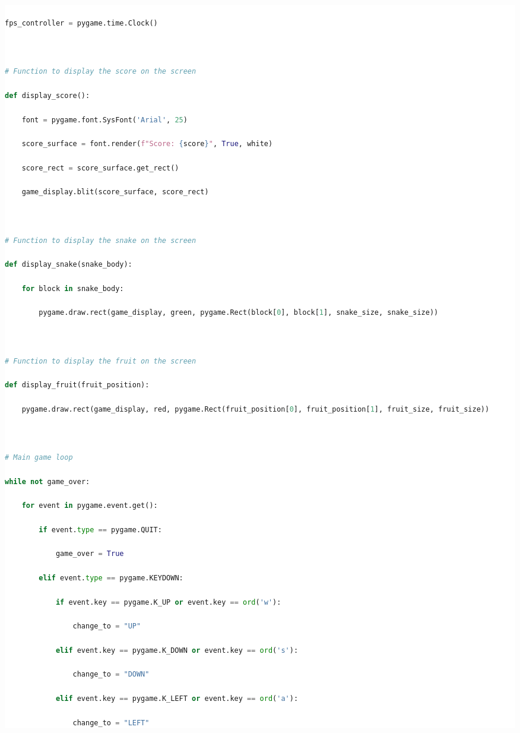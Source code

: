 ```python

fps_controller = pygame.time.Clock()



# Function to display the score on the screen

def display_score():

    font = pygame.font.SysFont('Arial', 25)

    score_surface = font.render(f"Score: {score}", True, white)

    score_rect = score_surface.get_rect()

    game_display.blit(score_surface, score_rect)



# Function to display the snake on the screen

def display_snake(snake_body):

    for block in snake_body:

        pygame.draw.rect(game_display, green, pygame.Rect(block[0], block[1], snake_size, snake_size))



# Function to display the fruit on the screen

def display_fruit(fruit_position):

    pygame.draw.rect(game_display, red, pygame.Rect(fruit_position[0], fruit_position[1], fruit_size, fruit_size))



# Main game loop

while not game_over:

    for event in pygame.event.get():

        if event.type == pygame.QUIT:

            game_over = True

        elif event.type == pygame.KEYDOWN:

            if event.key == pygame.K_UP or event.key == ord('w'):

                change_to = "UP"

            elif event.key == pygame.K_DOWN or event.key == ord('s'):

                change_to = "DOWN"

            elif event.key == pygame.K_LEFT or event.key == ord('a'):

                change_to = "LEFT"

```